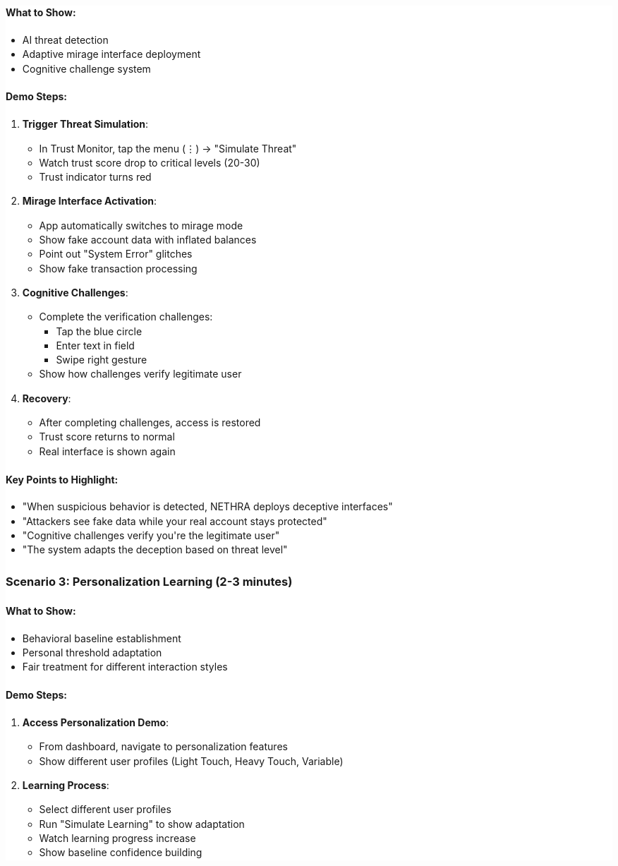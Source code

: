 #### What to Show:
- AI threat detection
- Adaptive mirage interface deployment
- Cognitive challenge system

#### Demo Steps:
1. **Trigger Threat Simulation**:
   - In Trust Monitor, tap the menu (⋮) → "Simulate Threat"
   - Watch trust score drop to critical levels (20-30)
   - Trust indicator turns red

2. **Mirage Interface Activation**:
   - App automatically switches to mirage mode
   - Show fake account data with inflated balances
   - Point out "System Error" glitches
   - Show fake transaction processing

3. **Cognitive Challenges**:
   - Complete the verification challenges:
     - Tap the blue circle
     - Enter text in field
     - Swipe right gesture
   - Show how challenges verify legitimate user

4. **Recovery**:
   - After completing challenges, access is restored
   - Trust score returns to normal
   - Real interface is shown again

#### Key Points to Highlight:
- "When suspicious behavior is detected, NETHRA deploys deceptive interfaces"
- "Attackers see fake data while your real account stays protected"
- "Cognitive challenges verify you're the legitimate user"
- "The system adapts the deception based on threat level"

### Scenario 3: Personalization Learning (2-3 minutes)

#### What to Show:
- Behavioral baseline establishment
- Personal threshold adaptation
- Fair treatment for different interaction styles

#### Demo Steps:
1. **Access Personalization Demo**:
   - From dashboard, navigate to personalization features
   - Show different user profiles (Light Touch, Heavy Touch, Variable)

2. **Learning Process**:
   - Select different user profiles
   - Run "Simulate Learning" to show adaptation
   - Watch learning progress increase
   - Show baseline confidence building
